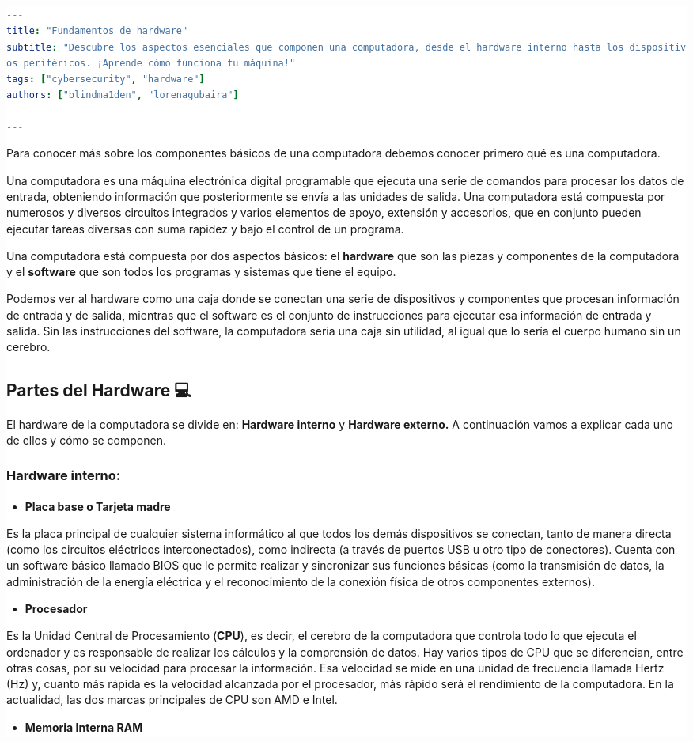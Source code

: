 ```yaml
---
title: "Fundamentos de hardware"
subtitle: "Descubre los aspectos esenciales que componen una computadora, desde el hardware interno hasta los dispositivos periféricos. ¡Aprende cómo funciona tu máquina!"
tags: ["cybersecurity", "hardware"]
authors: ["blindma1den", "lorenagubaira"]

---
```


Para conocer más sobre los componentes básicos de una computadora debemos conocer primero qué es una computadora.

Una computadora es una máquina electrónica digital programable que ejecuta una serie de comandos para procesar los datos de entrada, obteniendo información que posteriormente se envía a las unidades de salida. Una computadora está compuesta por numerosos y diversos circuitos integrados y varios elementos de apoyo, extensión y accesorios, que en conjunto pueden ejecutar tareas diversas con suma rapidez y bajo el control de un programa.

Una computadora está compuesta por dos aspectos básicos: el **hardware** que son las piezas y componentes de la computadora y el **software** que son todos los programas y sistemas que tiene el equipo.

Podemos ver al hardware como una caja donde se conectan una serie de dispositivos y componentes que procesan información de entrada y de salida, mientras que el software es el conjunto de instrucciones para ejecutar esa información de entrada y salida. Sin las instrucciones del software, la computadora sería una caja sin utilidad, al igual que lo sería el cuerpo humano sin un cerebro.

## Partes del Hardware 💻

El hardware de la computadora se divide en: **Hardware interno** y **Hardware externo.** A continuación vamos a explicar cada uno de ellos y cómo se componen.

### Hardware interno:

- **Placa base o Tarjeta madre**

Es la placa principal de cualquier sistema informático al que todos los demás dispositivos se conectan, tanto de manera directa (como los circuitos eléctricos interconectados), como indirecta (a través de puertos USB u otro tipo de conectores). Cuenta con un software básico llamado BIOS que le permite realizar y sincronizar sus funciones básicas (como la transmisión de datos, la administración de la energía eléctrica y el reconocimiento de la conexión física de otros componentes externos).

- **Procesador**

Es la Unidad Central de Procesamiento (**CPU**), es decir, el cerebro de la computadora que controla todo lo que ejecuta el ordenador y es responsable de realizar los cálculos y la comprensión de datos. Hay varios tipos de CPU que se diferencian, entre otras cosas, por su velocidad para procesar la información. Esa velocidad se mide en una unidad de frecuencia llamada Hertz (Hz) y, cuanto más rápida es la velocidad alcanzada por el procesador, más rápido será el rendimiento de la computadora. En la actualidad, las dos marcas principales de CPU son AMD e Intel.

- **Memoria Interna RAM**
